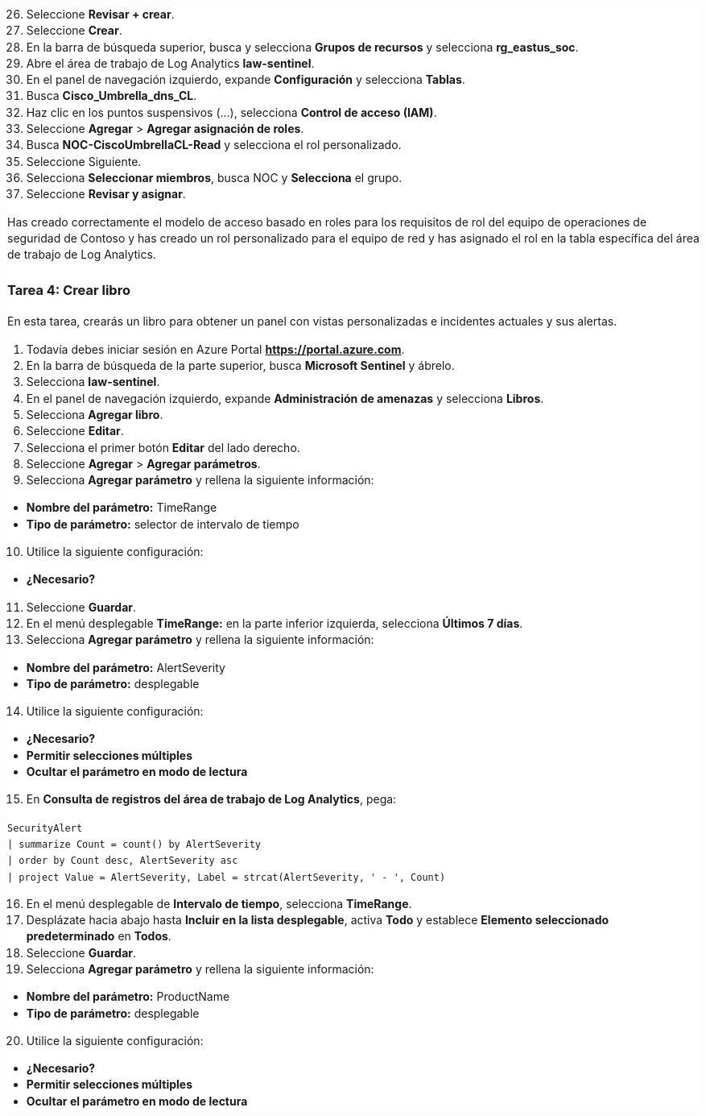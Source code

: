 26.  Seleccione **Revisar + crear**.
27. Seleccione **Crear**.
28. En la barra de búsqueda superior, busca y selecciona **Grupos de recursos** y selecciona **rg_eastus_soc**.
29. Abre el área de trabajo de Log Analytics **law-sentinel**.
30. En el panel de navegación izquierdo, expande **Configuración** y selecciona **Tablas**.
31. Busca **Cisco_Umbrella_dns_CL**.
32. Haz clic en los puntos suspensivos (...), selecciona **Control de acceso (IAM)**.
33. Seleccione **Agregar** > **Agregar asignación de roles**.
34. Busca **NOC-CiscoUmbrellaCL-Read** y selecciona el rol personalizado.
35. Seleccione Siguiente.
36. Selecciona **Seleccionar miembros**, busca NOC y **Selecciona** el grupo.
37. Seleccione **Revisar y asignar**.

Has creado correctamente el modelo de acceso basado en roles para los requisitos de rol del equipo de operaciones de seguridad de Contoso y has creado un rol personalizado para el equipo de red y has asignado el rol en la tabla específica del área de trabajo de Log Analytics.

### Tarea 4: Crear libro

En esta tarea, crearás un libro para obtener un panel con vistas personalizadas e incidentes actuales y sus alertas.

1. Todavía debes iniciar sesión en Azure Portal **https://portal.azure.com**.
2. En la barra de búsqueda de la parte superior, busca **Microsoft Sentinel** y ábrelo.
3. Selecciona **law-sentinel**.
4. En el panel de navegación izquierdo, expande **Administración de amenazas** y selecciona **Libros**.
5. Selecciona **Agregar libro**.
6. Seleccione **Editar**.
7. Selecciona el primer botón **Editar** del lado derecho.
8. Seleccione **Agregar** > **Agregar parámetros**.
9.  Selecciona **Agregar parámetro** y rellena la siguiente información:
 - **Nombre del parámetro:** TimeRange
 - **Tipo de parámetro:** selector de intervalo de tiempo
10. Utilice la siguiente configuración:
 - **¿Necesario?**
11. Seleccione **Guardar**.
12. En el menú desplegable **TimeRange:** en la parte inferior izquierda, selecciona **Últimos 7 días**.
13. Selecciona **Agregar parámetro** y rellena la siguiente información:
 - **Nombre del parámetro:** AlertSeverity
 - **Tipo de parámetro:** desplegable
14. Utilice la siguiente configuración:
 - **¿Necesario?**
 - **Permitir selecciones múltiples**
 - **Ocultar el parámetro en modo de lectura**
15. En **Consulta de registros del área de trabajo de Log Analytics**, pega:
```KQL
SecurityAlert
| summarize Count = count() by AlertSeverity
| order by Count desc, AlertSeverity asc
| project Value = AlertSeverity, Label = strcat(AlertSeverity, ' - ', Count)
```
16.  En el menú desplegable de **Intervalo de tiempo**, selecciona **TimeRange**.
17. Desplázate hacia abajo hasta **Incluir en la lista desplegable**, activa **Todo** y establece **Elemento seleccionado predeterminado** en **Todos**.
18. Seleccione **Guardar**.
19. Selecciona **Agregar parámetro** y rellena la siguiente información:
 - **Nombre del parámetro:** ProductName
 - **Tipo de parámetro:** desplegable
20. Utilice la siguiente configuración:
 - **¿Necesario?**
 - **Permitir selecciones múltiples**
 - **Ocultar el parámetro en modo de lectura**